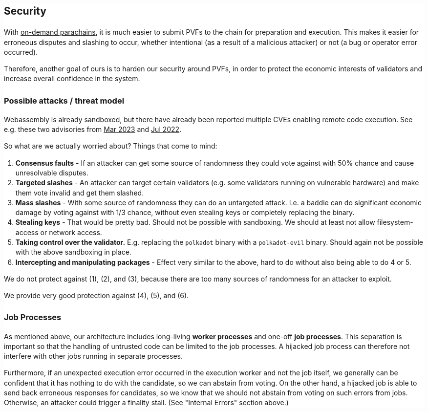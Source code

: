 ## Security

With [on-demand parachains](https://github.com/orgs/paritytech/projects/67), it
is much easier to submit PVFs to the chain for preparation and execution. This
makes it easier for erroneous disputes and slashing to occur, whether
intentional (as a result of a malicious attacker) or not (a bug or operator
error occurred).

Therefore, another goal of ours is to harden our security around PVFs, in order
to protect the economic interests of validators and increase overall confidence
in the system.

### Possible attacks / threat model

Webassembly is already sandboxed, but there have already been reported multiple
CVEs enabling remote code execution. See e.g. these two advisories from
[Mar 2023](https://github.com/bytecodealliance/wasmtime/security/advisories/GHSA-ff4p-7xrq-q5r8)
and [Jul 2022](https://github.com/bytecodealliance/wasmtime/security/advisories/GHSA-7f6x-jwh5-m9r4).

So what are we actually worried about? Things that come to mind:

1. **Consensus faults** - If an attacker can get some source of randomness they
   could vote against with 50% chance and cause unresolvable disputes.
2. **Targeted slashes** - An attacker can target certain validators (e.g. some
   validators running on vulnerable hardware) and make them vote invalid and get
   them slashed.
3. **Mass slashes** - With some source of randomness they can do an untargeted
   attack. I.e. a baddie can do significant economic damage by voting against
   with 1/3 chance, without even stealing keys or completely replacing the
   binary.
4. **Stealing keys** - That would be pretty bad. Should not be possible with
   sandboxing. We should at least not allow filesystem-access or network access.
5. **Taking control over the validator.** E.g. replacing the `polkadot` binary
   with a `polkadot-evil` binary. Should again not be possible with the above
   sandboxing in place.
6. **Intercepting and manipulating packages** - Effect very similar to the
   above, hard to do without also being able to do 4 or 5.

We do not protect against (1), (2), and (3), because there are too many sources
of randomness for an attacker to exploit.

We provide very good protection against (4), (5), and (6).

### Job Processes

As mentioned above, our architecture includes long-living **worker processes**
and one-off **job processes**. This separation is important so that the handling
of untrusted code can be limited to the job processes. A hijacked job process
can therefore not interfere with other jobs running in separate processes.

Furthermore, if an unexpected execution error occurred in the execution worker
and not the job itself, we generally can be confident that it has nothing to do
with the candidate, so we can abstain from voting. On the other hand, a hijacked
job is able to send back erroneous responses for candidates, so we know that we
should not abstain from voting on such errors from jobs. Otherwise, an attacker
could trigger a finality stall. (See "Internal Errors" section above.)
